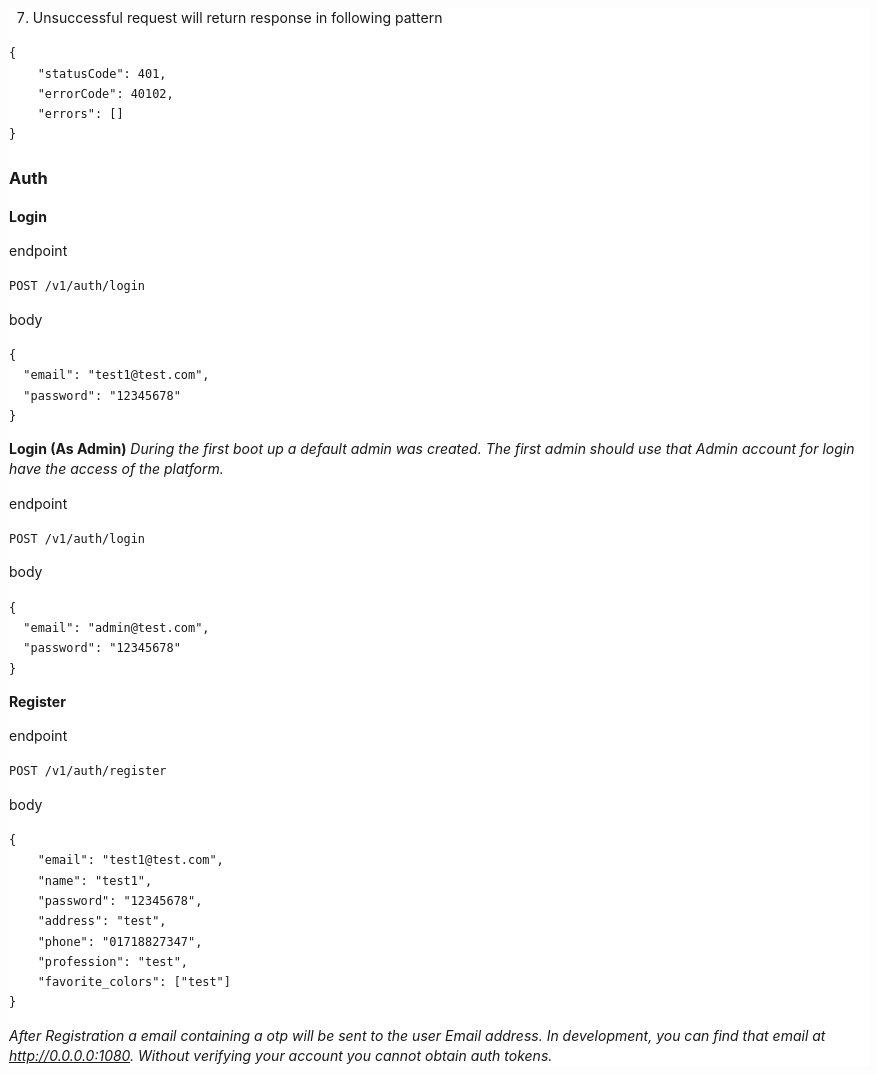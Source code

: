 7. Unsuccessful request will return response in following pattern
```
{
    "statusCode": 401,
    "errorCode": 40102,
    "errors": []
}
```

### Auth

**Login**

endpoint
```
POST /v1/auth/login
```
body
```
{
  "email": "test1@test.com",
  "password": "12345678"
}
```

**Login (As Admin)**
_During the first boot up a default admin was created. The first admin should use that Admin account for login have the access of the platform._

endpoint
```
POST /v1/auth/login
```
body
```
{
  "email": "admin@test.com",
  "password": "12345678"
}
```

**Register**

endpoint
```
POST /v1/auth/register
```
body
```
{
    "email": "test1@test.com",
    "name": "test1",
    "password": "12345678",
    "address": "test",
    "phone": "01718827347",
    "profession": "test",
    "favorite_colors": ["test"]
}
```
_After Registration a email containing a otp will be sent to the user Email address. In development, you can find that email at http://0.0.0.0:1080. Without verifying your account you cannot obtain auth tokens._
